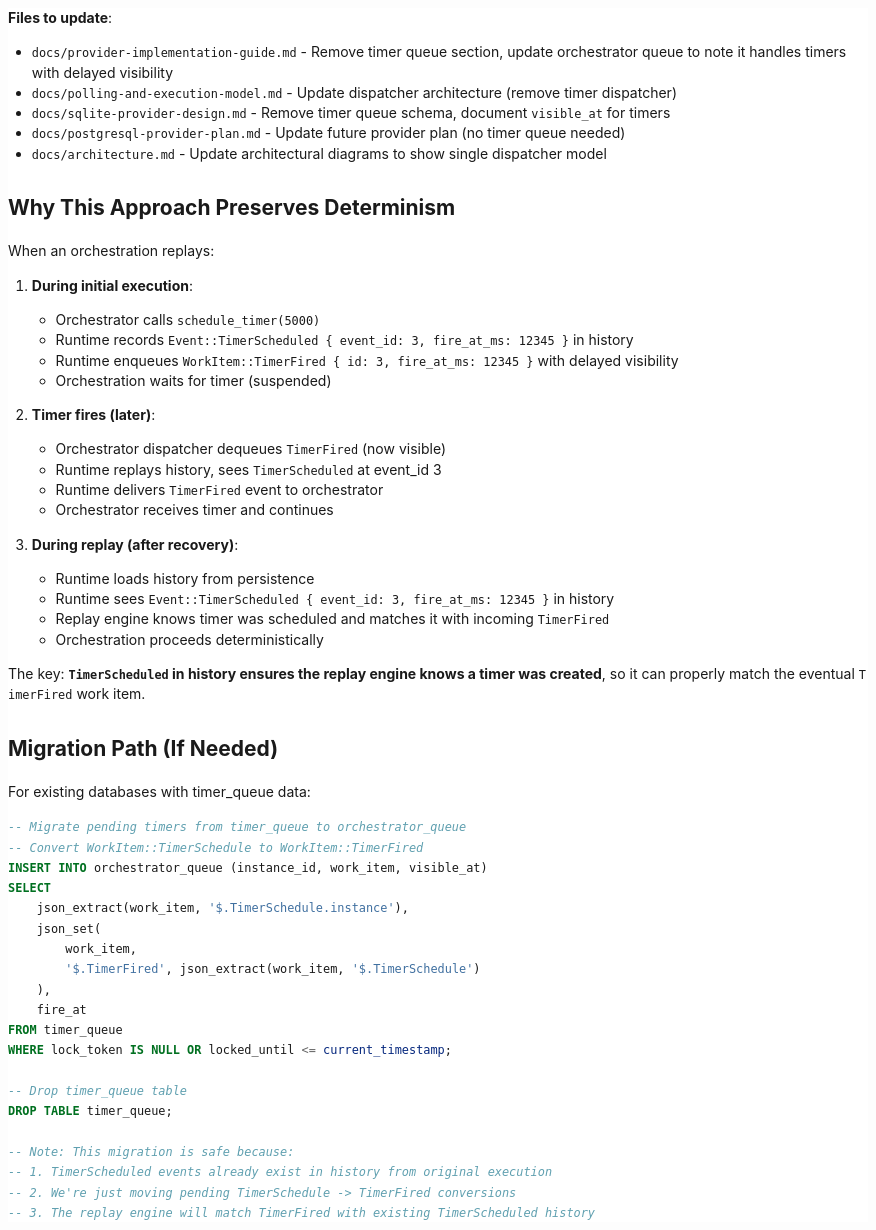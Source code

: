 **Files to update**:
- `docs/provider-implementation-guide.md` - Remove timer queue section, update orchestrator queue to note it handles timers with delayed visibility
- `docs/polling-and-execution-model.md` - Update dispatcher architecture (remove timer dispatcher)
- `docs/sqlite-provider-design.md` - Remove timer queue schema, document `visible_at` for timers
- `docs/postgresql-provider-plan.md` - Update future provider plan (no timer queue needed)
- `docs/architecture.md` - Update architectural diagrams to show single dispatcher model

## Why This Approach Preserves Determinism

When an orchestration replays:

1. **During initial execution**:
   - Orchestrator calls `schedule_timer(5000)`
   - Runtime records `Event::TimerScheduled { event_id: 3, fire_at_ms: 12345 }` in history
   - Runtime enqueues `WorkItem::TimerFired { id: 3, fire_at_ms: 12345 }` with delayed visibility
   - Orchestration waits for timer (suspended)

2. **Timer fires (later)**:
   - Orchestrator dispatcher dequeues `TimerFired` (now visible)
   - Runtime replays history, sees `TimerScheduled` at event_id 3
   - Runtime delivers `TimerFired` event to orchestrator
   - Orchestrator receives timer and continues

3. **During replay (after recovery)**:
   - Runtime loads history from persistence
   - Runtime sees `Event::TimerScheduled { event_id: 3, fire_at_ms: 12345 }` in history
   - Replay engine knows timer was scheduled and matches it with incoming `TimerFired`
   - Orchestration proceeds deterministically

The key: **`TimerScheduled` in history ensures the replay engine knows a timer was created**, so it can properly match the eventual `TimerFired` work item.

## Migration Path (If Needed)

For existing databases with timer_queue data:

```sql
-- Migrate pending timers from timer_queue to orchestrator_queue
-- Convert WorkItem::TimerSchedule to WorkItem::TimerFired
INSERT INTO orchestrator_queue (instance_id, work_item, visible_at)
SELECT 
    json_extract(work_item, '$.TimerSchedule.instance'),
    json_set(
        work_item,
        '$.TimerFired', json_extract(work_item, '$.TimerSchedule')
    ),
    fire_at
FROM timer_queue
WHERE lock_token IS NULL OR locked_until <= current_timestamp;

-- Drop timer_queue table
DROP TABLE timer_queue;

-- Note: This migration is safe because:
-- 1. TimerScheduled events already exist in history from original execution
-- 2. We're just moving pending TimerSchedule -> TimerFired conversions
-- 3. The replay engine will match TimerFired with existing TimerScheduled history
```
